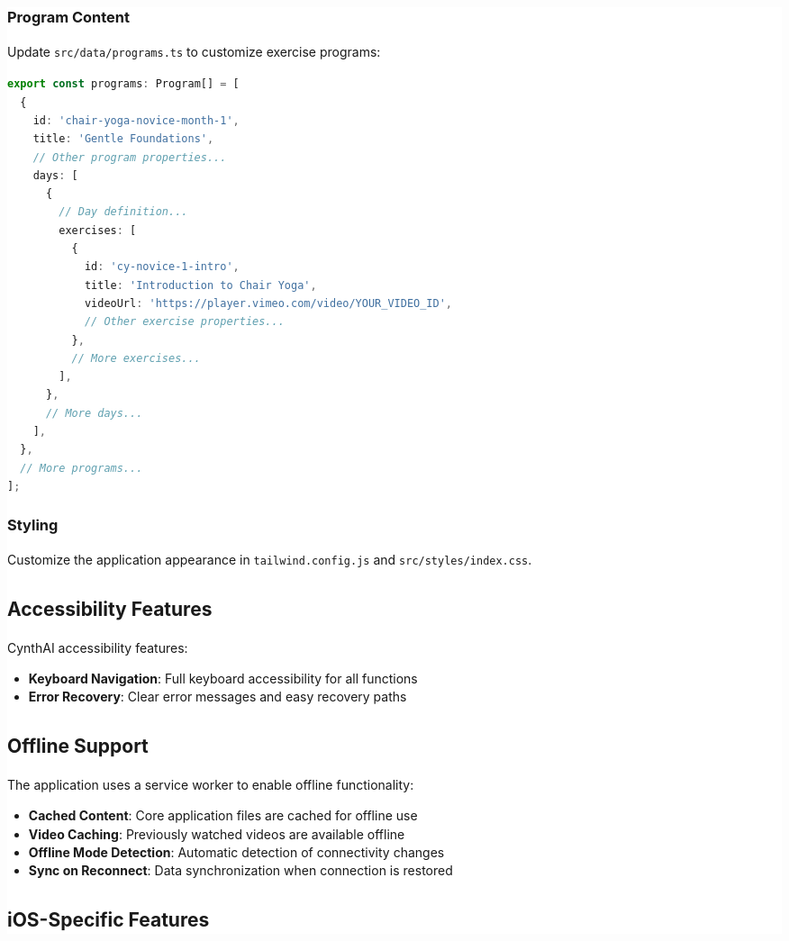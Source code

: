 ### Program Content

Update `src/data/programs.ts` to customize exercise programs:

```typescript
export const programs: Program[] = [
  {
    id: 'chair-yoga-novice-month-1',
    title: 'Gentle Foundations',
    // Other program properties...
    days: [
      {
        // Day definition...
        exercises: [
          {
            id: 'cy-novice-1-intro',
            title: 'Introduction to Chair Yoga',
            videoUrl: 'https://player.vimeo.com/video/YOUR_VIDEO_ID',
            // Other exercise properties...
          },
          // More exercises...
        ],
      },
      // More days...
    ],
  },
  // More programs...
];
```

### Styling

Customize the application appearance in `tailwind.config.js` and `src/styles/index.css`.

## Accessibility Features

CynthAI accessibility features:

- **Keyboard Navigation**: Full keyboard accessibility for all functions
- **Error Recovery**: Clear error messages and easy recovery paths

## Offline Support

The application uses a service worker to enable offline functionality:

- **Cached Content**: Core application files are cached for offline use
- **Video Caching**: Previously watched videos are available offline
- **Offline Mode Detection**: Automatic detection of connectivity changes
- **Sync on Reconnect**: Data synchronization when connection is restored

## iOS-Specific Features

